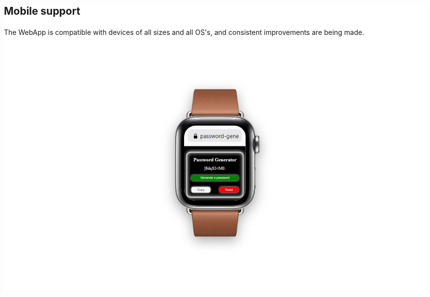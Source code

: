 ## Mobile support
The WebApp is compatible with devices of all sizes and all OS's, and consistent improvements are being made.

<div align="center">
  <img src="https://github.com/furkan-dogu/Password-Generator/blob/main/assets/Screenshot_1.jpg"  width="40%" height="500" />